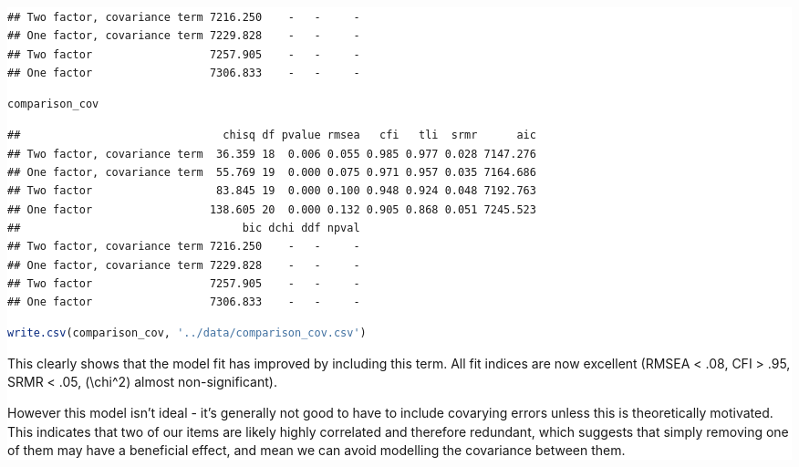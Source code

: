     ## Two factor, covariance term 7216.250    -   -     -
    ## One factor, covariance term 7229.828    -   -     -
    ## Two factor                  7257.905    -   -     -
    ## One factor                  7306.833    -   -     -

``` r
comparison_cov
```

    ##                               chisq df pvalue rmsea   cfi   tli  srmr      aic
    ## Two factor, covariance term  36.359 18  0.006 0.055 0.985 0.977 0.028 7147.276
    ## One factor, covariance term  55.769 19  0.000 0.075 0.971 0.957 0.035 7164.686
    ## Two factor                   83.845 19  0.000 0.100 0.948 0.924 0.048 7192.763
    ## One factor                  138.605 20  0.000 0.132 0.905 0.868 0.051 7245.523
    ##                                  bic dchi ddf npval
    ## Two factor, covariance term 7216.250    -   -     -
    ## One factor, covariance term 7229.828    -   -     -
    ## Two factor                  7257.905    -   -     -
    ## One factor                  7306.833    -   -     -

``` r
write.csv(comparison_cov, '../data/comparison_cov.csv')
```

This clearly shows that the model fit has improved by including this
term. All fit indices are now excellent (RMSEA \< .08, CFI \> .95, SRMR
\< .05, \(\chi^2\) almost non-significant).

However this model isn’t ideal - it’s generally not good to have to
include covarying errors unless this is theoretically motivated. This
indicates that two of our items are likely highly correlated and
therefore redundant, which suggests that simply removing one of them may
have a beneficial effect, and mean we can avoid modelling the covariance
between them.
